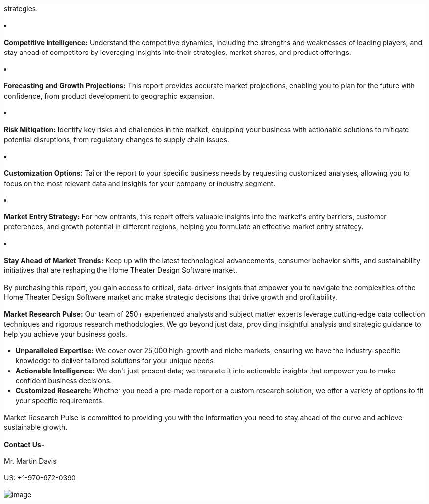 strategies.</p></li><li><p><strong>Competitive Intelligence:</strong> Understand the competitive dynamics, including the strengths and weaknesses of leading players, and stay ahead of competitors by leveraging insights into their strategies, market shares, and product offerings.</p></li><li><p><strong>Forecasting and Growth Projections:</strong> This report provides accurate market projections, enabling you to plan for the future with confidence, from product development to geographic expansion.</p></li><li><p><strong>Risk Mitigation:</strong> Identify key risks and challenges in the market, equipping your business with actionable solutions to mitigate potential disruptions, from regulatory changes to supply chain issues.</p></li><li><p><strong>Customization Options:</strong> Tailor the report to your specific business needs by requesting customized analyses, allowing you to focus on the most relevant data and insights for your company or industry segment.</p></li><li><p><strong>Market Entry Strategy:</strong> For new entrants, this report offers valuable insights into the market's entry barriers, customer preferences, and growth potential in different regions, helping you formulate an effective market entry strategy.</p></li><li><p><strong>Stay Ahead of Market Trends:</strong> Keep up with the latest technological advancements, consumer behavior shifts, and sustainability initiatives that are reshaping the Home Theater Design Software market.</p></li></ol><p>By purchasing this report, you gain access to critical, data-driven insights that empower you to navigate the complexities of the Home Theater Design Software market and make strategic decisions that drive growth and profitability.</p><p><strong>Market Research Pulse:</strong>&nbsp;Our team of 250+ experienced analysts and subject matter experts leverage cutting-edge data collection techniques and rigorous research methodologies. We go beyond just data, providing insightful analysis and strategic guidance to help you achieve your business goals.</p><ul><li><strong>Unparalleled Expertise:</strong>&nbsp;We cover over 25,000 high-growth and niche markets, ensuring we have the industry-specific knowledge to deliver tailored solutions for your unique needs.</li><li><strong>Actionable Intelligence:</strong>&nbsp;We don't just present data; we translate it into actionable insights that empower you to make confident business decisions.</li><li><strong>Customized Research:</strong>&nbsp;Whether you need a pre-made report or a custom research solution, we offer a variety of options to fit your specific requirements.</li></ul><p>Market Research Pulse is committed to providing you with the information you need to stay ahead of the curve and achieve sustainable growth.</p><p><strong>Contact Us-</strong></p><p>Mr. Martin Davis</p><p>US: +1-970-672-0390</p>
![image](https://github.com/user-attachments/assets/b9864c58-c90d-4505-85dd-502203bd9906)
